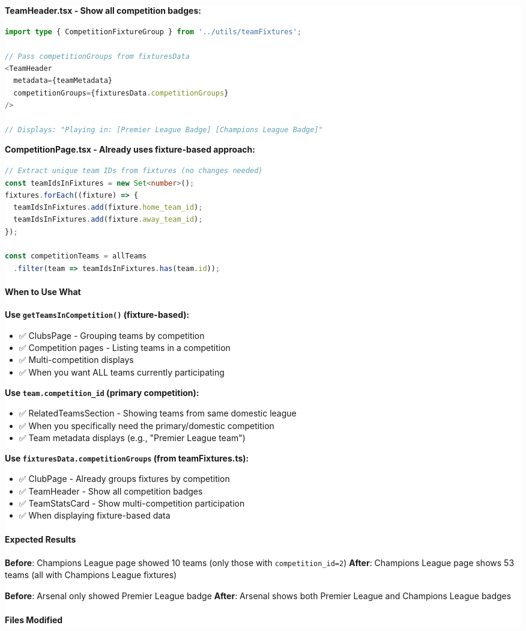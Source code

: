**TeamHeader.tsx - Show all competition badges:**
```typescript
import type { CompetitionFixtureGroup } from '../utils/teamFixtures';

// Pass competitionGroups from fixturesData
<TeamHeader
  metadata={teamMetadata}
  competitionGroups={fixturesData.competitionGroups}
/>

// Displays: "Playing in: [Premier League Badge] [Champions League Badge]"
```

**CompetitionPage.tsx - Already uses fixture-based approach:**
```typescript
// Extract unique team IDs from fixtures (no changes needed)
const teamIdsInFixtures = new Set<number>();
fixtures.forEach((fixture) => {
  teamIdsInFixtures.add(fixture.home_team_id);
  teamIdsInFixtures.add(fixture.away_team_id);
});

const competitionTeams = allTeams
  .filter(team => teamIdsInFixtures.has(team.id));
```

#### When to Use What

**Use `getTeamsInCompetition()` (fixture-based):**
- ✅ ClubsPage - Grouping teams by competition
- ✅ Competition pages - Listing teams in a competition
- ✅ Multi-competition displays
- ✅ When you want ALL teams currently participating

**Use `team.competition_id` (primary competition):**
- ✅ RelatedTeamsSection - Showing teams from same domestic league
- ✅ When you specifically need the primary/domestic competition
- ✅ Team metadata displays (e.g., "Premier League team")

**Use `fixturesData.competitionGroups` (from teamFixtures.ts):**
- ✅ ClubPage - Already groups fixtures by competition
- ✅ TeamHeader - Show all competition badges
- ✅ TeamStatsCard - Show multi-competition participation
- ✅ When displaying fixture-based data

#### Expected Results

**Before**: Champions League page showed 10 teams (only those with `competition_id=2`)
**After**: Champions League page shows 53 teams (all with Champions League fixtures)

**Before**: Arsenal only showed Premier League badge
**After**: Arsenal shows both Premier League and Champions League badges

#### Files Modified
